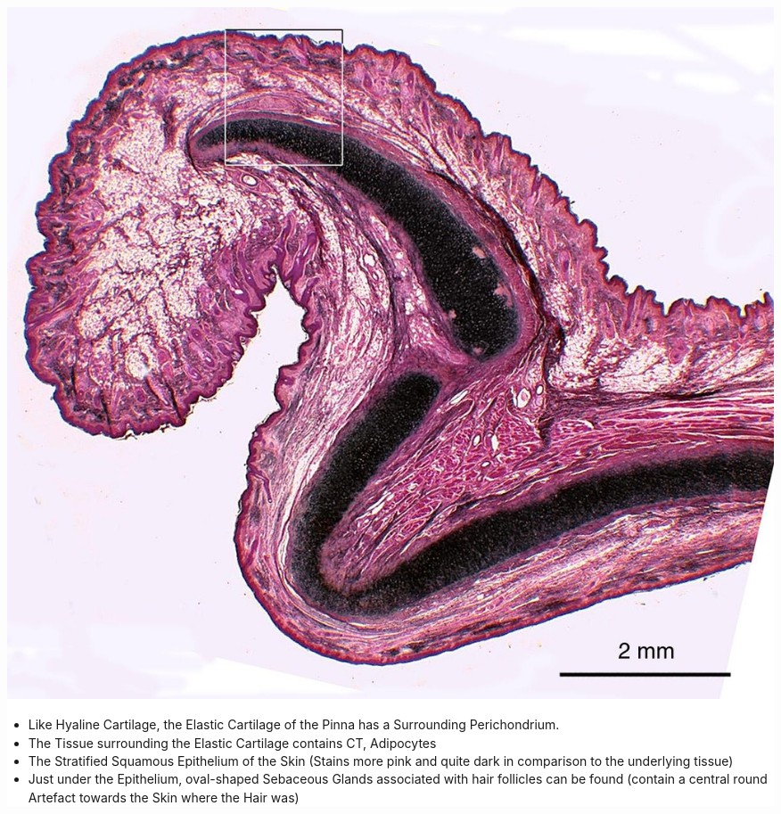 ![Pinna01.jpg](%5B005%5D%20CAL%20Cartilage%20and%20Endochondral%20Ossification%201abf71c897a64367801c0c72adb32b1a/Pinna01.jpg)

- Like Hyaline Cartilage, the Elastic Cartilage of the Pinna has a Surrounding Perichondrium.
- The Tissue surrounding the Elastic Cartilage contains CT, Adipocytes
- The Stratified Squamous Epithelium of the Skin (Stains more pink and quite dark in comparison to the underlying tissue)
- Just under the Epithelium, oval-shaped Sebaceous Glands associated with hair follicles can be found (contain a central round Artefact towards the Skin where the Hair was)
